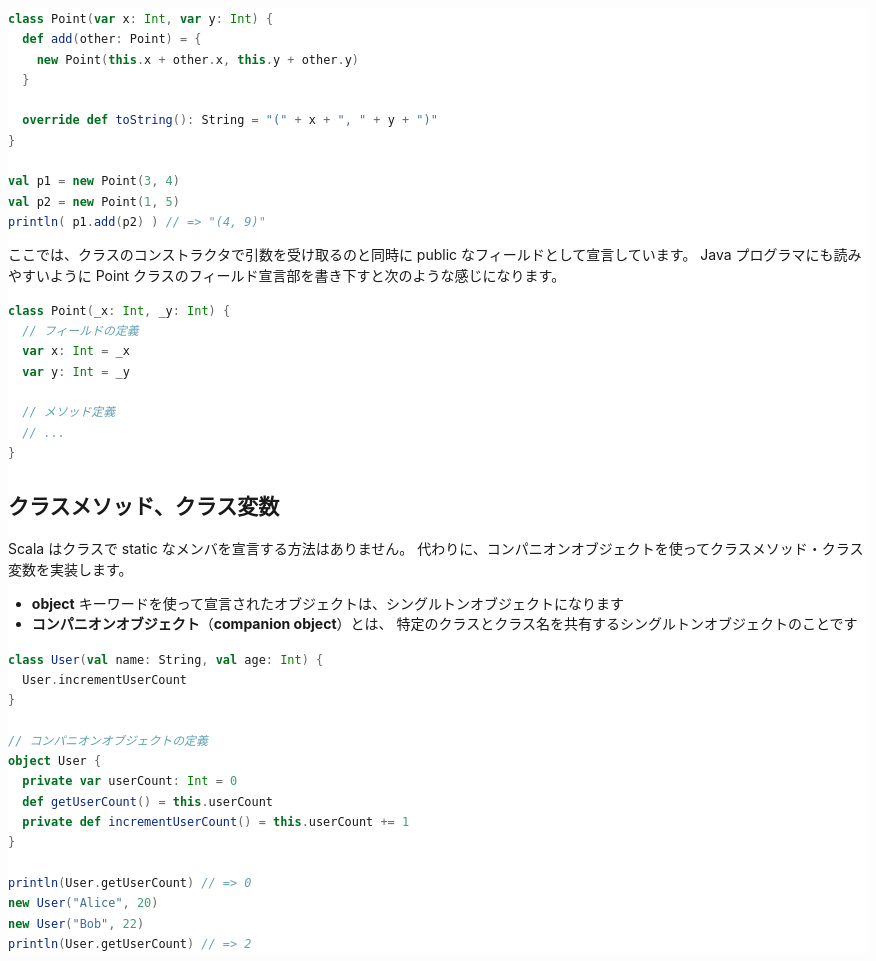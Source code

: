 ```scala
class Point(var x: Int, var y: Int) {
  def add(other: Point) = {
    new Point(this.x + other.x, this.y + other.y)
  }

  override def toString(): String = "(" + x + ", " + y + ")"
}

val p1 = new Point(3, 4)
val p2 = new Point(1, 5)
println( p1.add(p2) ) // => "(4, 9)"
```

ここでは、クラスのコンストラクタで引数を受け取るのと同時に public なフィールドとして宣言しています。
Java プログラマにも読みやすいように Point クラスのフィールド宣言部を書き下すと次のような感じになります。

```scala
class Point(_x: Int, _y: Int) {
  // フィールドの定義
  var x: Int = _x
  var y: Int = _y

  // メソッド定義
  // ...
}
```


<a name="class-method"></a>

クラスメソッド、クラス変数
------------------------------

Scala はクラスで static なメンバを宣言する方法はありません。
代わりに、コンパニオンオブジェクトを使ってクラスメソッド・クラス変数を実装します。

- __object__ キーワードを使って宣言されたオブジェクトは、シングルトンオブジェクトになります
- __コンパニオンオブジェクト__（__companion object__）とは、
  特定のクラスとクラス名を共有するシングルトンオブジェクトのことです


```scala
class User(val name: String, val age: Int) {
  User.incrementUserCount
}

// コンパニオンオブジェクトの定義
object User {
  private var userCount: Int = 0
  def getUserCount() = this.userCount
  private def incrementUserCount() = this.userCount += 1
}

println(User.getUserCount) // => 0
new User("Alice", 20)
new User("Bob", 22)
println(User.getUserCount) // => 2
```
